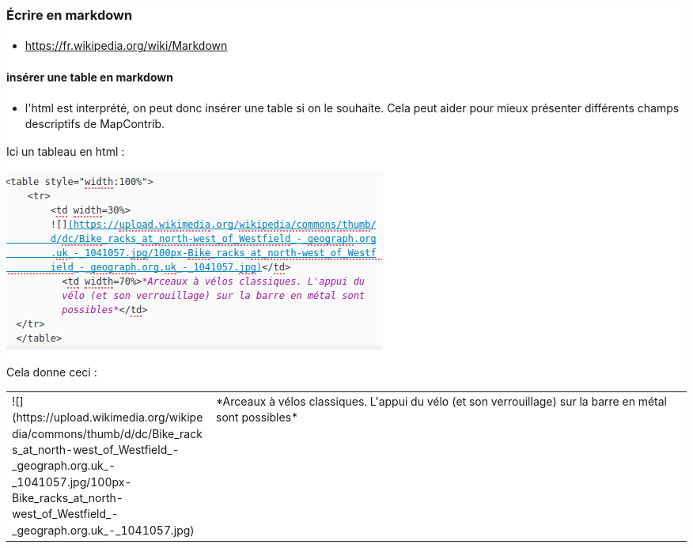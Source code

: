 ### Écrire en markdown

- https://fr.wikipedia.org/wiki/Markdown


#### insérer une table en markdown

- l'html est interprété, on peut donc insérer une table si on le souhaite. Cela peut aider pour mieux présenter différents champs descriptifs de MapContrib.

Ici un tableau en html :

![code html](images/MapContrib_088.png)

Cela donne ceci :

<table style="width:100%">
    <tr>
        <td width=30%> ![](https://upload.wikimedia.org/wikipedia/commons/thumb/d/dc/Bike_racks_at_north-west_of_Westfield_-_geograph.org.uk_-_1041057.jpg/100px-Bike_racks_at_north-west_of_Westfield_-_geograph.org.uk_-_1041057.jpg)</td>
          <td width=70%>*Arceaux à vélos classiques. L'appui du vélo (et son verrouillage) sur la barre en métal sont possibles*</td>
  </tr>
  </table>
